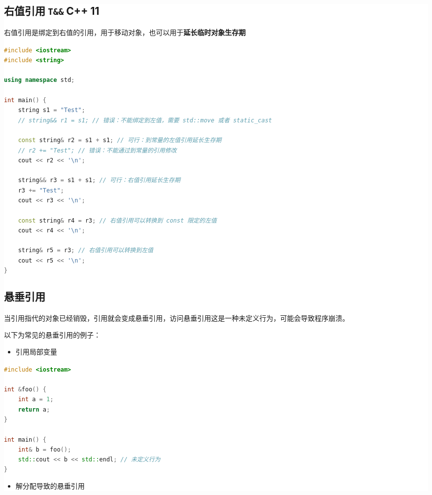 ## 右值引用 `T&&` C++ 11

右值引用是绑定到右值的引用，用于移动对象，也可以用于**延长临时对象生存期**

```cpp
#include <iostream>
#include <string>

using namespace std;

int main() {
	string s1 = "Test";
	// string&& r1 = s1; // 错误：不能绑定到左值，需要 std::move 或者 static_cast
	
	const string& r2 = s1 + s1; // 可行：到常量的左值引用延长生存期
	// r2 += "Test"; // 错误：不能通过到常量的引用修改
	cout << r2 << '\n';
	
	string&& r3 = s1 + s1; // 可行：右值引用延长生存期
	r3 += "Test";
	cout << r3 << '\n';
	
	const string& r4 = r3; // 右值引用可以转换到 const 限定的左值
	cout << r4 << '\n';
	
	string& r5 = r3; // 右值引用可以转换到左值
	cout << r5 << '\n';
}
```

## 悬垂引用

当引用指代的对象已经销毁，引用就会变成悬垂引用，访问悬垂引用这是一种未定义行为，可能会导致程序崩溃。

以下为常见的悬垂引用的例子：

- 引用局部变量

```cpp
#include <iostream>

int &foo() {
	int a = 1;
	return a;
}

int main() {
	int& b = foo();
	std::cout << b << std::endl; // 未定义行为
}
```

- 解分配导致的悬垂引用

